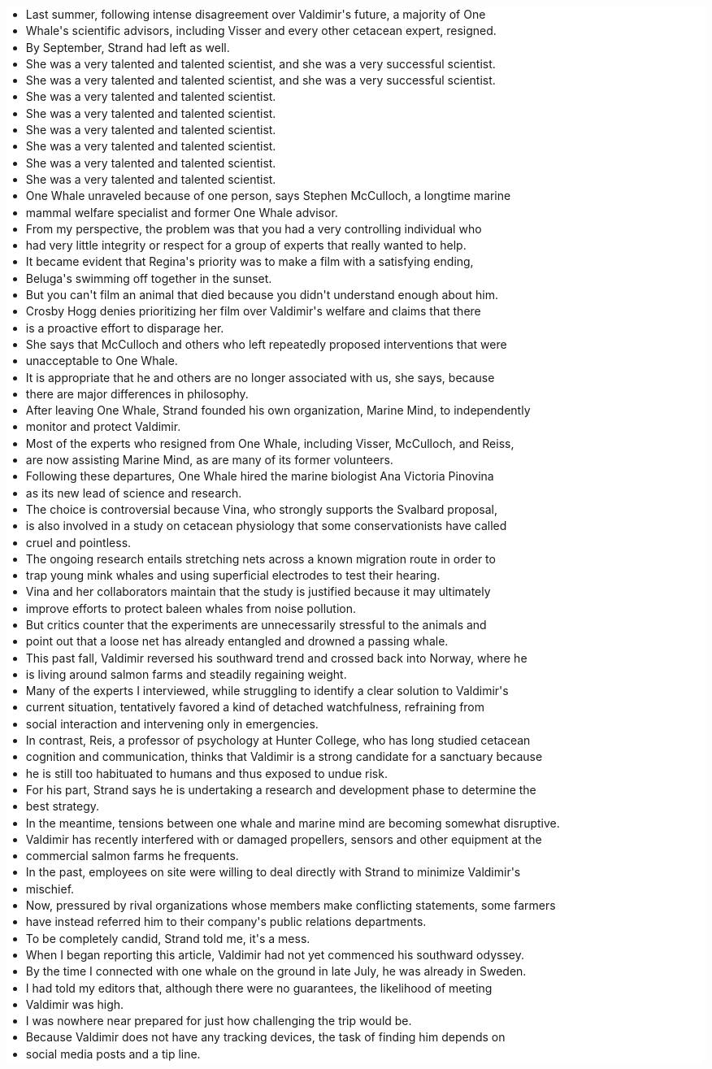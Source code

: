 *  Last summer, following intense disagreement over Valdimir's future, a majority of One
*  Whale's scientific advisors, including Visser and every other cetacean expert, resigned.
*  By September, Strand had left as well.
*  She was a very talented and talented scientist, and she was a very successful scientist.
*  She was a very talented and talented scientist, and she was a very successful scientist.
*  She was a very talented and talented scientist.
*  She was a very talented and talented scientist.
*  She was a very talented and talented scientist.
*  She was a very talented and talented scientist.
*  She was a very talented and talented scientist.
*  She was a very talented and talented scientist.
*  One Whale unraveled because of one person, says Stephen McCulloch, a longtime marine
*  mammal welfare specialist and former One Whale advisor.
*  From my perspective, the problem was that you had a very controlling individual who
*  had very little integrity or respect for a group of experts that really wanted to help.
*  It became evident that Regina's priority was to make a film with a satisfying ending,
*  Beluga's swimming off together in the sunset.
*  But you can't film an animal that died because you didn't understand enough about him.
*  Crosby Hogg denies prioritizing her film over Valdimir's welfare and claims that there
*  is a proactive effort to disparage her.
*  She says that McCulloch and others who left repeatedly proposed interventions that were
*  unacceptable to One Whale.
*  It is appropriate that he and others are no longer associated with us, she says, because
*  there are major differences in philosophy.
*  After leaving One Whale, Strand founded his own organization, Marine Mind, to independently
*  monitor and protect Valdimir.
*  Most of the experts who resigned from One Whale, including Visser, McCulloch, and Reiss,
*  are now assisting Marine Mind, as are many of its former volunteers.
*  Following these departures, One Whale hired the marine biologist Ana Victoria Pinovina
*  as its new lead of science and research.
*  The choice is controversial because Vina, who strongly supports the Svalbard proposal,
*  is also involved in a study on cetacean physiology that some conservationists have called
*  cruel and pointless.
*  The ongoing research entails stretching nets across a known migration route in order to
*  trap young mink whales and using superficial electrodes to test their hearing.
*  Vina and her collaborators maintain that the study is justified because it may ultimately
*  improve efforts to protect baleen whales from noise pollution.
*  But critics counter that the experiments are unnecessarily stressful to the animals and
*  point out that a loose net has already entangled and drowned a passing whale.
*  This past fall, Valdimir reversed his southward trend and crossed back into Norway, where he
*  is living around salmon farms and steadily regaining weight.
*  Many of the experts I interviewed, while struggling to identify a clear solution to Valdimir's
*  current situation, tentatively favored a kind of detached watchfulness, refraining from
*  social interaction and intervening only in emergencies.
*  In contrast, Reis, a professor of psychology at Hunter College, who has long studied cetacean
*  cognition and communication, thinks that Valdimir is a strong candidate for a sanctuary because
*  he is still too habituated to humans and thus exposed to undue risk.
*  For his part, Strand says he is undertaking a research and development phase to determine the
*  best strategy.
*  In the meantime, tensions between one whale and marine mind are becoming somewhat disruptive.
*  Valdimir has recently interfered with or damaged propellers, sensors and other equipment at the
*  commercial salmon farms he frequents.
*  In the past, employees on site were willing to deal directly with Strand to minimize Valdimir's
*  mischief.
*  Now, pressured by rival organizations whose members make conflicting statements, some farmers
*  have instead referred him to their company's public relations departments.
*  To be completely candid, Strand told me, it's a mess.
*  When I began reporting this article, Valdimir had not yet commenced his southward odyssey.
*  By the time I connected with one whale on the ground in late July, he was already in Sweden.
*  I had told my editors that, although there were no guarantees, the likelihood of meeting
*  Valdimir was high.
*  I was nowhere near prepared for just how challenging the trip would be.
*  Because Valdimir does not have any tracking devices, the task of finding him depends on
*  social media posts and a tip line.